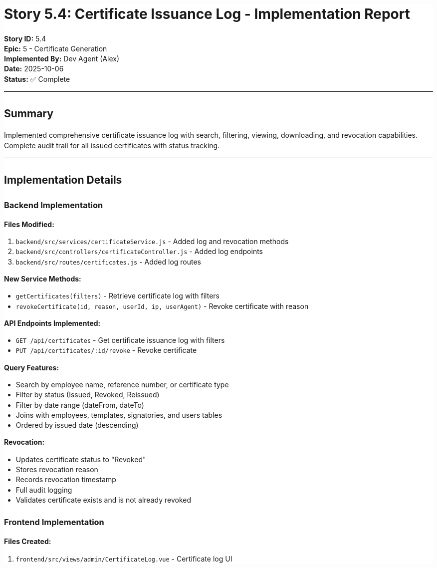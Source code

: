 # Story 5.4: Certificate Issuance Log - Implementation Report

**Story ID:** 5.4  
**Epic:** 5 - Certificate Generation  
**Implemented By:** Dev Agent (Alex)  
**Date:** 2025-10-06  
**Status:** ✅ Complete

---

## Summary

Implemented comprehensive certificate issuance log with search, filtering, viewing, downloading, and revocation capabilities. Complete audit trail for all issued certificates with status tracking.

---

## Implementation Details

### Backend Implementation

**Files Modified:**
1. `backend/src/services/certificateService.js` - Added log and revocation methods
2. `backend/src/controllers/certificateController.js` - Added log endpoints
3. `backend/src/routes/certificates.js` - Added log routes

**New Service Methods:**
- `getCertificates(filters)` - Retrieve certificate log with filters
- `revokeCertificate(id, reason, userId, ip, userAgent)` - Revoke certificate with reason

**API Endpoints Implemented:**
- `GET /api/certificates` - Get certificate issuance log with filters
- `PUT /api/certificates/:id/revoke` - Revoke certificate

**Query Features:**
- Search by employee name, reference number, or certificate type
- Filter by status (Issued, Revoked, Reissued)
- Filter by date range (dateFrom, dateTo)
- Joins with employees, templates, signatories, and users tables
- Ordered by issued date (descending)

**Revocation:**
- Updates certificate status to "Revoked"
- Stores revocation reason
- Records revocation timestamp
- Full audit logging
- Validates certificate exists and is not already revoked

### Frontend Implementation

**Files Created:**
1. `frontend/src/views/admin/CertificateLog.vue` - Certificate log UI
